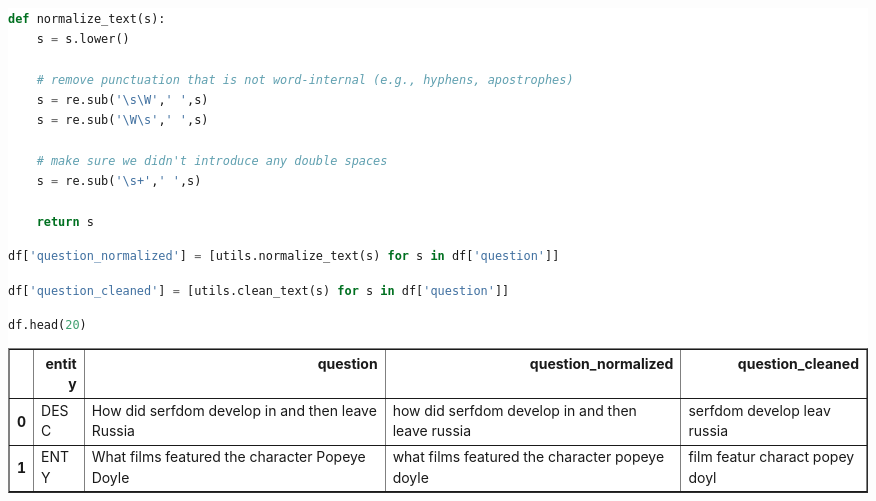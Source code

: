 ```python
def normalize_text(s):
    s = s.lower()
    
    # remove punctuation that is not word-internal (e.g., hyphens, apostrophes)
    s = re.sub('\s\W',' ',s)
    s = re.sub('\W\s',' ',s)
    
    # make sure we didn't introduce any double spaces
    s = re.sub('\s+',' ',s)
    
    return s
```


```python
df['question_normalized'] = [utils.normalize_text(s) for s in df['question']]
```


```python
df['question_cleaned'] = [utils.clean_text(s) for s in df['question']]
```


```python
df.head(20)
```


<div>
<style scoped>
    .dataframe tbody tr th:only-of-type {
        vertical-align: middle;
    }

    .dataframe tbody tr th {
        vertical-align: top;
    }

    .dataframe thead th {
        text-align: right;
    }
</style>
<table border="1" class="dataframe">
  <thead>
    <tr style="text-align: right;">
      <th></th>
      <th>entity</th>
      <th>question</th>
      <th>question_normalized</th>
      <th>question_cleaned</th>
    </tr>
  </thead>
  <tbody>
    <tr>
      <th>0</th>
      <td>DESC</td>
      <td>How did serfdom develop in and then leave Russia</td>
      <td>how did serfdom develop in and then leave russia</td>
      <td>serfdom develop leav russia</td>
    </tr>
    <tr>
      <th>1</th>
      <td>ENTY</td>
      <td>What films featured the character Popeye Doyle</td>
      <td>what films featured the character popeye doyle</td>
      <td>film featur charact popey doyl</td>
    </tr>
    <tr>